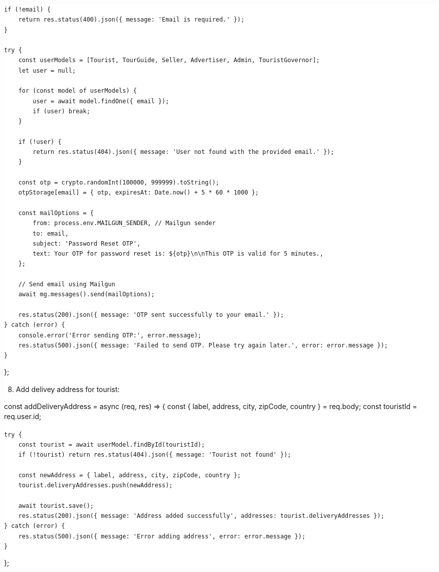     if (!email) {
        return res.status(400).json({ message: 'Email is required.' });
    }

    try {
        const userModels = [Tourist, TourGuide, Seller, Advertiser, Admin, TouristGovernor];
        let user = null;

        for (const model of userModels) {
            user = await model.findOne({ email });
            if (user) break;
        }

        if (!user) {
            return res.status(404).json({ message: 'User not found with the provided email.' });
        }

        const otp = crypto.randomInt(100000, 999999).toString();
        otpStorage[email] = { otp, expiresAt: Date.now() + 5 * 60 * 1000 };

        const mailOptions = {
            from: process.env.MAILGUN_SENDER, // Mailgun sender
            to: email,
            subject: 'Password Reset OTP',
            text: Your OTP for password reset is: ${otp}\n\nThis OTP is valid for 5 minutes.,
        };

        // Send email using Mailgun
        await mg.messages().send(mailOptions);

        res.status(200).json({ message: 'OTP sent successfully to your email.' });
    } catch (error) {
        console.error('Error sending OTP:', error.message);
        res.status(500).json({ message: 'Failed to send OTP. Please try again later.', error: error.message });
    }
};

8. Add delivey address for tourist:

const addDeliveryAddress = async (req, res) => {
    const { label, address, city, zipCode, country } = req.body;
    const touristId = req.user.id;

    try {
        const tourist = await userModel.findById(touristId);
        if (!tourist) return res.status(404).json({ message: 'Tourist not found' });

        const newAddress = { label, address, city, zipCode, country };
        tourist.deliveryAddresses.push(newAddress);

        await tourist.save();
        res.status(200).json({ message: 'Address added successfully', addresses: tourist.deliveryAddresses });
    } catch (error) {
        res.status(500).json({ message: 'Error adding address', error: error.message });
    }
};
